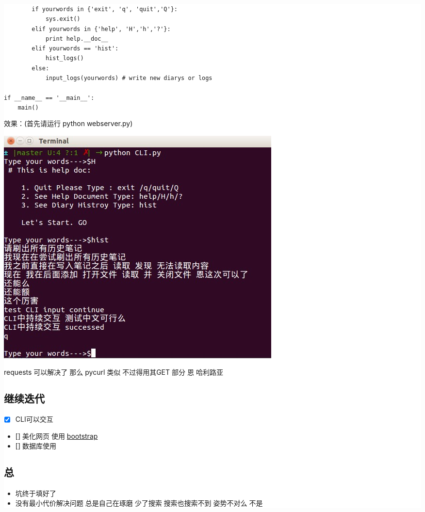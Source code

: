 	        if yourwords in {'exit', 'q', 'quit','Q'}:
	            sys.exit()
	        elif yourwords in {'help', 'H','h','?'}:
	            print help.__doc__
	        elif yourwords == 'hist':
	            hist_logs()
	        else:
	            input_logs(yourwords) # write new diarys or logs
	
	if __name__ == '__main__':
	    main()
	
效果：(首先请运行 python webserver.py)

![CLI07result.jpg](https://raw.githubusercontent.com/JeremiahZhang/OMOOC2py/master/_image/CLI07result.jpg) 

requests 可以解决了 那么 pycurl 类似 不过得用其GET 部分 恩 哈利路亚

## 继续迭代

- [x] CLI可以交互
- [] 美化网页 使用 [bootstrap](http://getbootstrap.com/) 
- [] 数据库使用

## 总

- 坑终于填好了
- 没有最小代价解决问题 总是自己在琢磨 少了搜索 搜索也搜索不到 姿势不对么 不是
